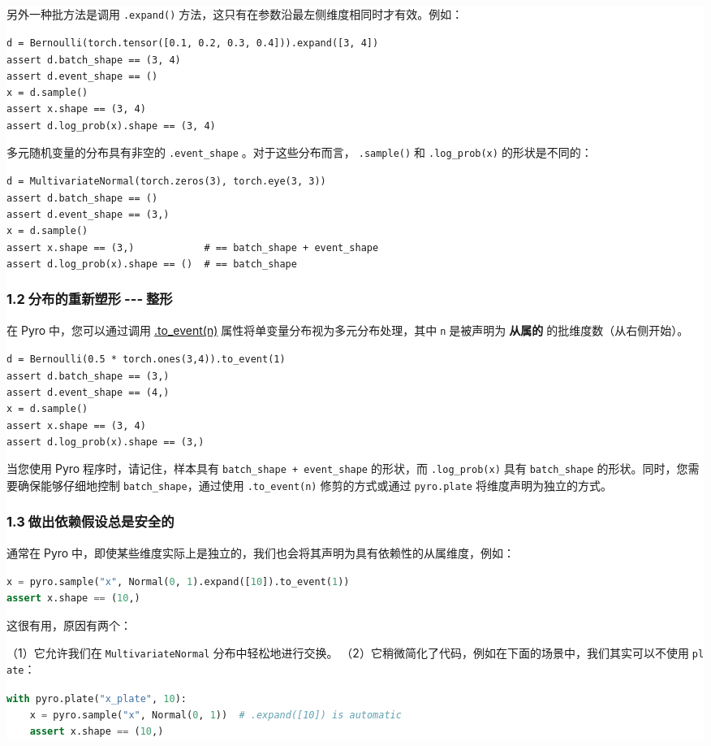 另外一种批方法是调用 `.expand()` 方法，这只有在参数沿最左侧维度相同时才有效。例如：

```{code-cell} ipython3
d = Bernoulli(torch.tensor([0.1, 0.2, 0.3, 0.4])).expand([3, 4])
assert d.batch_shape == (3, 4)
assert d.event_shape == ()
x = d.sample()
assert x.shape == (3, 4)
assert d.log_prob(x).shape == (3, 4)
```

多元随机变量的分布具有非空的 `.event_shape` 。对于这些分布而言， `.sample()` 和 `.log_prob(x)` 的形状是不同的：

```{code-cell} ipython3
d = MultivariateNormal(torch.zeros(3), torch.eye(3, 3))
assert d.batch_shape == ()
assert d.event_shape == (3,)
x = d.sample()
assert x.shape == (3,)            # == batch_shape + event_shape
assert d.log_prob(x).shape == ()  # == batch_shape
```

### 1.2 分布的重新塑形 --- 整形

在 Pyro 中，您可以通过调用 [.to_event(n)](http://docs.pyro.ai/en/dev/distributions.html#pyro.distributions.torch_distribution.TorchDistributionMixin.to_event) 属性将单变量分布视为多元分布处理，其中 `n` 是被声明为 **从属的** 的批维度数（从右侧开始）。

```{code-cell} ipython3
d = Bernoulli(0.5 * torch.ones(3,4)).to_event(1)
assert d.batch_shape == (3,)
assert d.event_shape == (4,)
x = d.sample()
assert x.shape == (3, 4)
assert d.log_prob(x).shape == (3,)
```

当您使用 Pyro 程序时，请记住，样本具有 `batch_shape + event_shape` 的形状，而 `.log_prob(x)` 具有 `batch_shape` 的形状。同时，您需要确保能够仔细地控制 `batch_shape`，通过使用 `.to_event(n)` 修剪的方式或通过 `pyro.plate` 将维度声明为独立的方式。

### 1.3 做出依赖假设总是安全的

通常在 Pyro 中，即使某些维度实际上是独立的，我们也会将其声明为具有依赖性的从属维度，例如：

```py
x = pyro.sample("x", Normal(0, 1).expand([10]).to_event(1))
assert x.shape == (10,)
```
这很有用，原因有两个：

（1）它允许我们在 `MultivariateNormal` 分布中轻松地进行交换。
（2）它稍微简化了代码，例如在下面的场景中，我们其实可以不使用 `plate`：

```py
with pyro.plate("x_plate", 10):
    x = pyro.sample("x", Normal(0, 1))  # .expand([10]) is automatic
    assert x.shape == (10,)
```
